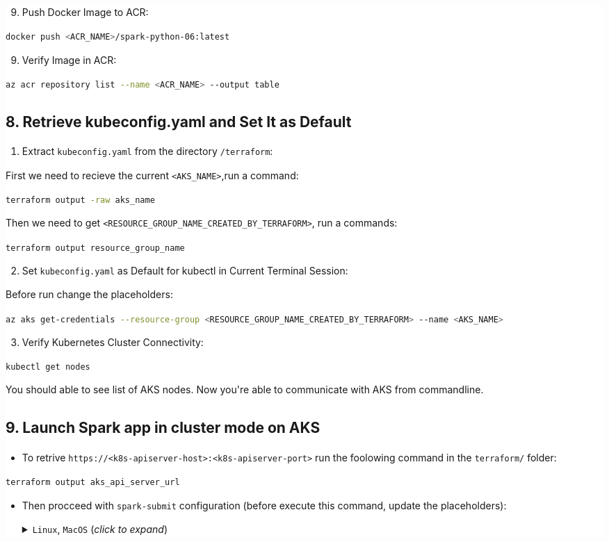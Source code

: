 9. Push Docker Image to ACR:

```bash
docker push <ACR_NAME>/spark-python-06:latest
```  

9. Verify Image in ACR:

```bash
az acr repository list --name <ACR_NAME> --output table
```  

## 8. Retrieve kubeconfig.yaml and Set It as Default

1. Extract `kubeconfig.yaml` from the directory `/terraform`:

First we need to recieve the current `<AKS_NAME>`,run a command:

```bash
terraform output -raw aks_name
```

Then we need to get `<RESOURCE_GROUP_NAME_CREATED_BY_TERRAFORM>`, run a commands:

```bash
terraform output resource_group_name
```

2. Set `kubeconfig.yaml` as Default for kubectl in Current Terminal Session:

Before run change the placeholders:

```bash
az aks get-credentials --resource-group <RESOURCE_GROUP_NAME_CREATED_BY_TERRAFORM> --name <AKS_NAME>
```

3. Verify Kubernetes Cluster Connectivity:

```bash
kubectl get nodes
```

You should able to see list of AKS nodes. Now you're able to communicate with AKS from commandline.

## 9. Launch Spark app in cluster mode on AKS

- To retrive `https://<k8s-apiserver-host>:<k8s-apiserver-port>` run the foolowing command in the `terraform/` folder:

```bash
terraform output aks_api_server_url
```

- Then procceed with `spark-submit` configuration (before execute this command, update the placeholders):


    <details>
    <summary><code>Linux</code>, <code>MacOS</code>  (<i>click to expand</i>)</summary>

    ```bash
    spark-submit \
        --master k8s://https://<k8s-apiserver-host>:<k8s-apiserver-port> \
        --deploy-mode cluster \
        --name sparkbasics \
        --conf spark.kubernetes.container.image=<ACR_NAME>/spark-python-06:latest \
        --conf spark.kubernetes.driver.request.cores=500m \
        --conf spark.kubernetes.driver.request.memory=500m \
        --conf spark.kubernetes.executor.request.memory=500m \
        --conf spark.kubernetes.executor.request.cores=500m \
        --conf spark.kubernetes.namespace=default \
        --conf spark.kubernetes.authenticate.driver.serviceAccountName=spark \
        --conf spark.kubernetes.driver.pod.name=spark-driver \